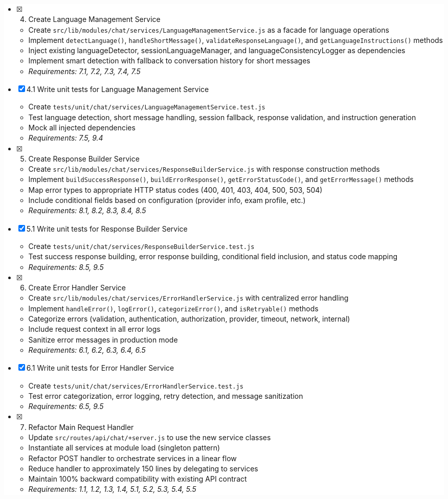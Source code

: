 - [x] 4. Create Language Management Service
  - Create `src/lib/modules/chat/services/LanguageManagementService.js` as a facade for language operations
  - Implement `detectLanguage()`, `handleShortMessage()`, `validateResponseLanguage()`, and `getLanguageInstructions()` methods
  - Inject existing languageDetector, sessionLanguageManager, and languageConsistencyLogger as dependencies
  - Implement smart detection with fallback to conversation history for short messages
  - _Requirements: 7.1, 7.2, 7.3, 7.4, 7.5_

- [x] 4.1 Write unit tests for Language Management Service
  - Create `tests/unit/chat/services/LanguageManagementService.test.js`
  - Test language detection, short message handling, session fallback, response validation, and instruction generation
  - Mock all injected dependencies
  - _Requirements: 7.5, 9.4_

- [x] 5. Create Response Builder Service
  - Create `src/lib/modules/chat/services/ResponseBuilderService.js` with response construction methods
  - Implement `buildSuccessResponse()`, `buildErrorResponse()`, `getErrorStatusCode()`, and `getErrorMessage()` methods
  - Map error types to appropriate HTTP status codes (400, 401, 403, 404, 500, 503, 504)
  - Include conditional fields based on configuration (provider info, exam profile, etc.)
  - _Requirements: 8.1, 8.2, 8.3, 8.4, 8.5_

- [x] 5.1 Write unit tests for Response Builder Service
  - Create `tests/unit/chat/services/ResponseBuilderService.test.js`
  - Test success response building, error response building, conditional field inclusion, and status code mapping
  - _Requirements: 8.5, 9.5_

- [x] 6. Create Error Handler Service
  - Create `src/lib/modules/chat/services/ErrorHandlerService.js` with centralized error handling
  - Implement `handleError()`, `logError()`, `categorizeError()`, and `isRetryable()` methods
  - Categorize errors (validation, authentication, authorization, provider, timeout, network, internal)
  - Include request context in all error logs
  - Sanitize error messages in production mode
  - _Requirements: 6.1, 6.2, 6.3, 6.4, 6.5_

- [x] 6.1 Write unit tests for Error Handler Service
  - Create `tests/unit/chat/services/ErrorHandlerService.test.js`
  - Test error categorization, error logging, retry detection, and message sanitization
  - _Requirements: 6.5, 9.5_

- [x] 7. Refactor Main Request Handler
  - Update `src/routes/api/chat/+server.js` to use the new service classes
  - Instantiate all services at module load (singleton pattern)
  - Refactor POST handler to orchestrate services in a linear flow
  - Reduce handler to approximately 150 lines by delegating to services
  - Maintain 100% backward compatibility with existing API contract
  - _Requirements: 1.1, 1.2, 1.3, 1.4, 5.1, 5.2, 5.3, 5.4, 5.5_
